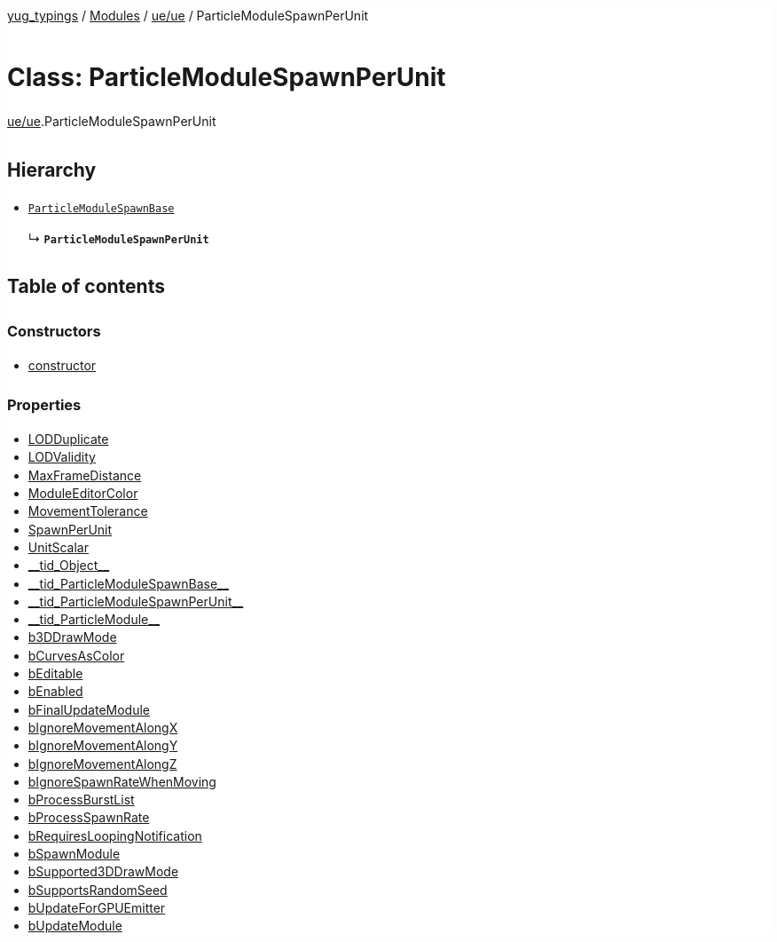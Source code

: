 [yug_typings](../README.md) / [Modules](../modules.md) / [ue/ue](../modules/ue_ue.md) / ParticleModuleSpawnPerUnit

# Class: ParticleModuleSpawnPerUnit

[ue/ue](../modules/ue_ue.md).ParticleModuleSpawnPerUnit

## Hierarchy

- [`ParticleModuleSpawnBase`](ue_ue.ParticleModuleSpawnBase.md)

  ↳ **`ParticleModuleSpawnPerUnit`**

## Table of contents

### Constructors

- [constructor](ue_ue.ParticleModuleSpawnPerUnit.md#constructor)

### Properties

- [LODDuplicate](ue_ue.ParticleModuleSpawnPerUnit.md#lodduplicate)
- [LODValidity](ue_ue.ParticleModuleSpawnPerUnit.md#lodvalidity)
- [MaxFrameDistance](ue_ue.ParticleModuleSpawnPerUnit.md#maxframedistance)
- [ModuleEditorColor](ue_ue.ParticleModuleSpawnPerUnit.md#moduleeditorcolor)
- [MovementTolerance](ue_ue.ParticleModuleSpawnPerUnit.md#movementtolerance)
- [SpawnPerUnit](ue_ue.ParticleModuleSpawnPerUnit.md#spawnperunit)
- [UnitScalar](ue_ue.ParticleModuleSpawnPerUnit.md#unitscalar)
- [\_\_tid\_Object\_\_](ue_ue.ParticleModuleSpawnPerUnit.md#__tid_object__)
- [\_\_tid\_ParticleModuleSpawnBase\_\_](ue_ue.ParticleModuleSpawnPerUnit.md#__tid_particlemodulespawnbase__)
- [\_\_tid\_ParticleModuleSpawnPerUnit\_\_](ue_ue.ParticleModuleSpawnPerUnit.md#__tid_particlemodulespawnperunit__)
- [\_\_tid\_ParticleModule\_\_](ue_ue.ParticleModuleSpawnPerUnit.md#__tid_particlemodule__)
- [b3DDrawMode](ue_ue.ParticleModuleSpawnPerUnit.md#b3ddrawmode)
- [bCurvesAsColor](ue_ue.ParticleModuleSpawnPerUnit.md#bcurvesascolor)
- [bEditable](ue_ue.ParticleModuleSpawnPerUnit.md#beditable)
- [bEnabled](ue_ue.ParticleModuleSpawnPerUnit.md#benabled)
- [bFinalUpdateModule](ue_ue.ParticleModuleSpawnPerUnit.md#bfinalupdatemodule)
- [bIgnoreMovementAlongX](ue_ue.ParticleModuleSpawnPerUnit.md#bignoremovementalongx)
- [bIgnoreMovementAlongY](ue_ue.ParticleModuleSpawnPerUnit.md#bignoremovementalongy)
- [bIgnoreMovementAlongZ](ue_ue.ParticleModuleSpawnPerUnit.md#bignoremovementalongz)
- [bIgnoreSpawnRateWhenMoving](ue_ue.ParticleModuleSpawnPerUnit.md#bignorespawnratewhenmoving)
- [bProcessBurstList](ue_ue.ParticleModuleSpawnPerUnit.md#bprocessburstlist)
- [bProcessSpawnRate](ue_ue.ParticleModuleSpawnPerUnit.md#bprocessspawnrate)
- [bRequiresLoopingNotification](ue_ue.ParticleModuleSpawnPerUnit.md#brequiresloopingnotification)
- [bSpawnModule](ue_ue.ParticleModuleSpawnPerUnit.md#bspawnmodule)
- [bSupported3DDrawMode](ue_ue.ParticleModuleSpawnPerUnit.md#bsupported3ddrawmode)
- [bSupportsRandomSeed](ue_ue.ParticleModuleSpawnPerUnit.md#bsupportsrandomseed)
- [bUpdateForGPUEmitter](ue_ue.ParticleModuleSpawnPerUnit.md#bupdateforgpuemitter)
- [bUpdateModule](ue_ue.ParticleModuleSpawnPerUnit.md#bupdatemodule)
